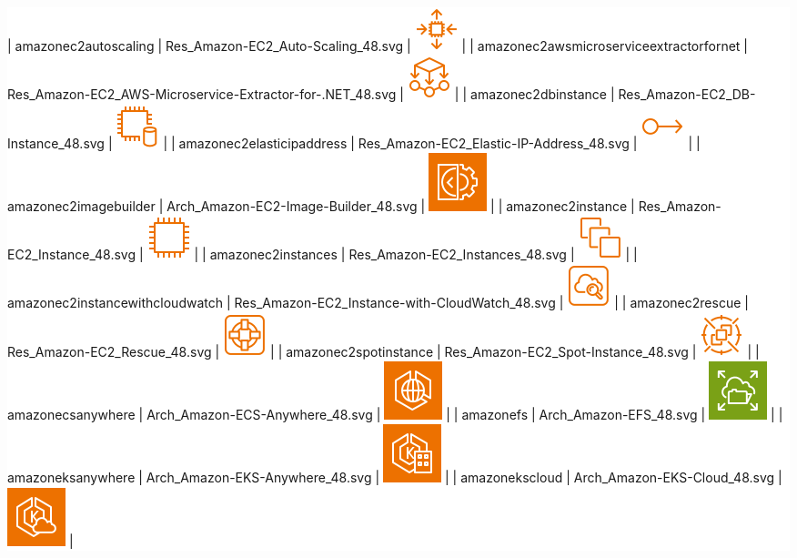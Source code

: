 | amazonec2autoscaling | Res_Amazon-EC2_Auto-Scaling_48.svg | ![](icons_aws/Resource-Icons_02072025/Res_Compute/Res_Amazon-EC2_Auto-Scaling_48.png) |
| amazonec2awsmicroserviceextractorfornet | Res_Amazon-EC2_AWS-Microservice-Extractor-for-.NET_48.svg | ![](icons_aws/Resource-Icons_02072025/Res_Compute/Res_Amazon-EC2_AWS-Microservice-Extractor-for-.NET_48.png) |
| amazonec2dbinstance | Res_Amazon-EC2_DB-Instance_48.svg | ![](icons_aws/Resource-Icons_02072025/Res_Compute/Res_Amazon-EC2_DB-Instance_48.png) |
| amazonec2elasticipaddress | Res_Amazon-EC2_Elastic-IP-Address_48.svg | ![](icons_aws/Resource-Icons_02072025/Res_Compute/Res_Amazon-EC2_Elastic-IP-Address_48.png) |
| amazonec2imagebuilder | Arch_Amazon-EC2-Image-Builder_48.svg | ![](icons_aws/Architecture-Service-Icons_02072025/Arch_Compute/48/Arch_Amazon-EC2-Image-Builder_48.png) |
| amazonec2instance | Res_Amazon-EC2_Instance_48.svg | ![](icons_aws/Resource-Icons_02072025/Res_Compute/Res_Amazon-EC2_Instance_48.png) |
| amazonec2instances | Res_Amazon-EC2_Instances_48.svg | ![](icons_aws/Resource-Icons_02072025/Res_Compute/Res_Amazon-EC2_Instances_48.png) |
| amazonec2instancewithcloudwatch | Res_Amazon-EC2_Instance-with-CloudWatch_48.svg | ![](icons_aws/Resource-Icons_02072025/Res_Compute/Res_Amazon-EC2_Instance-with-CloudWatch_48.png) |
| amazonec2rescue | Res_Amazon-EC2_Rescue_48.svg | ![](icons_aws/Resource-Icons_02072025/Res_Compute/Res_Amazon-EC2_Rescue_48.png) |
| amazonec2spotinstance | Res_Amazon-EC2_Spot-Instance_48.svg | ![](icons_aws/Resource-Icons_02072025/Res_Compute/Res_Amazon-EC2_Spot-Instance_48.png) |
| amazonecsanywhere | Arch_Amazon-ECS-Anywhere_48.svg | ![](icons_aws/Architecture-Service-Icons_02072025/Arch_Containers/48/Arch_Amazon-ECS-Anywhere_48.png) |
| amazonefs | Arch_Amazon-EFS_48.svg | ![](icons_aws/Architecture-Service-Icons_02072025/Arch_Storage/48/Arch_Amazon-EFS_48.png) |
| amazoneksanywhere | Arch_Amazon-EKS-Anywhere_48.svg | ![](icons_aws/Architecture-Service-Icons_02072025/Arch_Containers/48/Arch_Amazon-EKS-Anywhere_48.png) |
| amazonekscloud | Arch_Amazon-EKS-Cloud_48.svg | ![](icons_aws/Architecture-Service-Icons_02072025/Arch_Containers/48/Arch_Amazon-EKS-Cloud_48.png) |